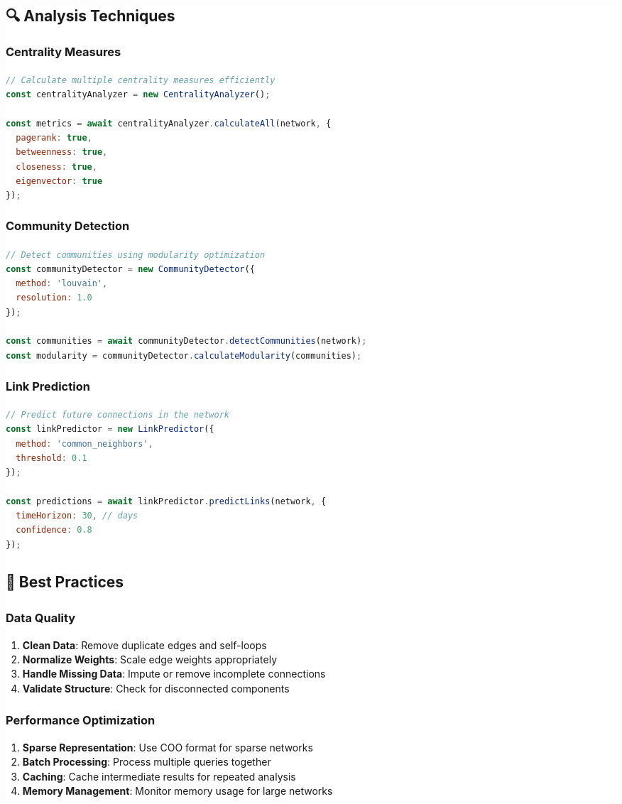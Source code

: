 ## 🔍 Analysis Techniques

### Centrality Measures
```javascript
// Calculate multiple centrality measures efficiently
const centralityAnalyzer = new CentralityAnalyzer();

const metrics = await centralityAnalyzer.calculateAll(network, {
  pagerank: true,
  betweenness: true,
  closeness: true,
  eigenvector: true
});
```

### Community Detection
```javascript
// Detect communities using modularity optimization
const communityDetector = new CommunityDetector({
  method: 'louvain',
  resolution: 1.0
});

const communities = await communityDetector.detectCommunities(network);
const modularity = communityDetector.calculateModularity(communities);
```

### Link Prediction
```javascript
// Predict future connections in the network
const linkPredictor = new LinkPredictor({
  method: 'common_neighbors',
  threshold: 0.1
});

const predictions = await linkPredictor.predictLinks(network, {
  timeHorizon: 30, // days
  confidence: 0.8
});
```

## 🚨 Best Practices

### Data Quality
1. **Clean Data**: Remove duplicate edges and self-loops
2. **Normalize Weights**: Scale edge weights appropriately
3. **Handle Missing Data**: Impute or remove incomplete connections
4. **Validate Structure**: Check for disconnected components

### Performance Optimization
1. **Sparse Representation**: Use COO format for sparse networks
2. **Batch Processing**: Process multiple queries together
3. **Caching**: Cache intermediate results for repeated analysis
4. **Memory Management**: Monitor memory usage for large networks

